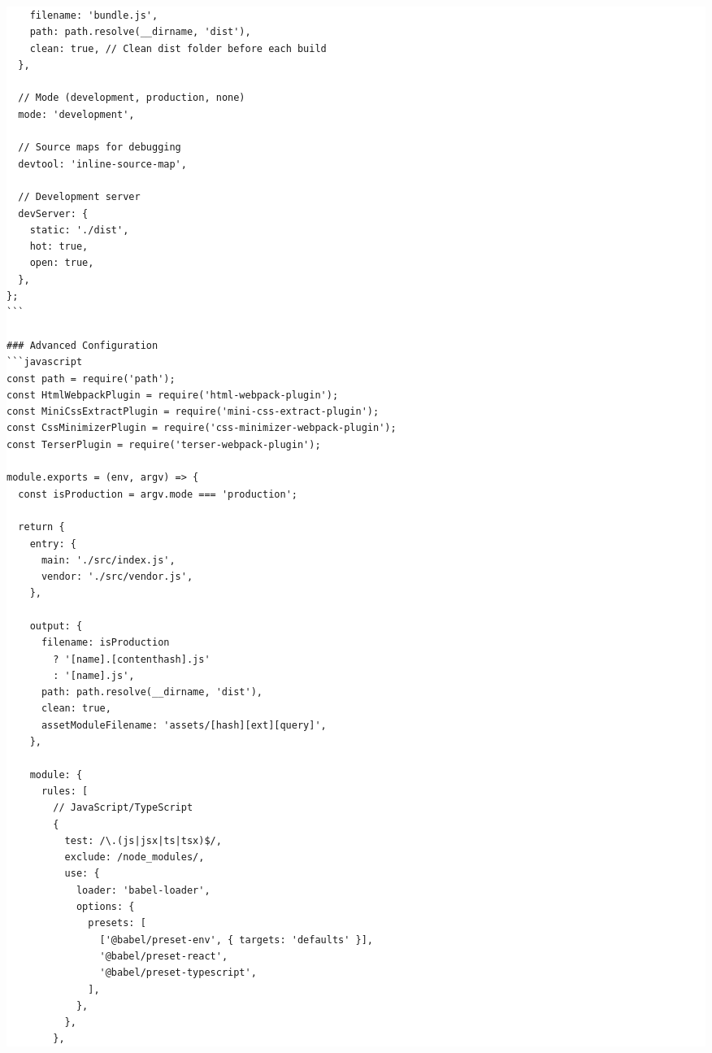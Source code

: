 ````instructions
    filename: 'bundle.js',
    path: path.resolve(__dirname, 'dist'),
    clean: true, // Clean dist folder before each build
  },

  // Mode (development, production, none)
  mode: 'development',

  // Source maps for debugging
  devtool: 'inline-source-map',

  // Development server
  devServer: {
    static: './dist',
    hot: true,
    open: true,
  },
};
```

### Advanced Configuration
```javascript
const path = require('path');
const HtmlWebpackPlugin = require('html-webpack-plugin');
const MiniCssExtractPlugin = require('mini-css-extract-plugin');
const CssMinimizerPlugin = require('css-minimizer-webpack-plugin');
const TerserPlugin = require('terser-webpack-plugin');

module.exports = (env, argv) => {
  const isProduction = argv.mode === 'production';

  return {
    entry: {
      main: './src/index.js',
      vendor: './src/vendor.js',
    },

    output: {
      filename: isProduction
        ? '[name].[contenthash].js'
        : '[name].js',
      path: path.resolve(__dirname, 'dist'),
      clean: true,
      assetModuleFilename: 'assets/[hash][ext][query]',
    },

    module: {
      rules: [
        // JavaScript/TypeScript
        {
          test: /\.(js|jsx|ts|tsx)$/,
          exclude: /node_modules/,
          use: {
            loader: 'babel-loader',
            options: {
              presets: [
                ['@babel/preset-env', { targets: 'defaults' }],
                '@babel/preset-react',
                '@babel/preset-typescript',
              ],
            },
          },
        },
````